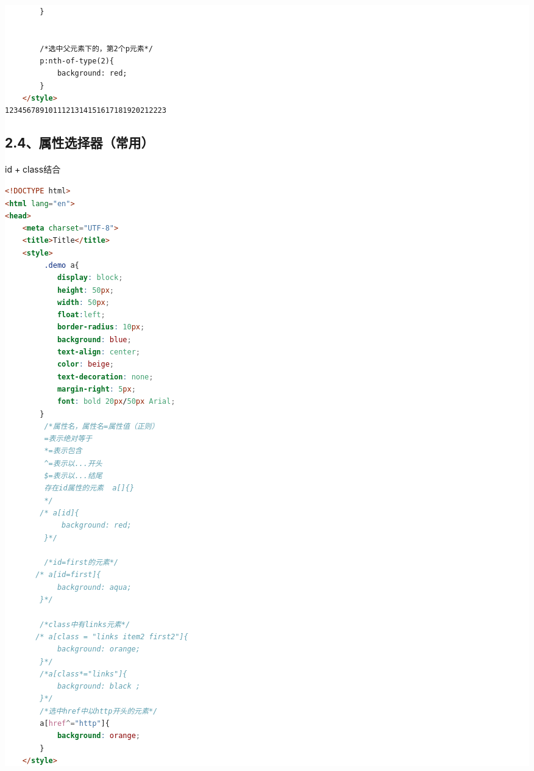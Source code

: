```html
        }


        /*选中父元素下的，第2个p元素*/
        p:nth-of-type(2){
            background: red;
        }
    </style>
1234567891011121314151617181920212223
```

## 2.4、属性选择器（常用）

id + class结合

```html
<!DOCTYPE html>
<html lang="en">
<head>
    <meta charset="UTF-8">
    <title>Title</title>
    <style>
         .demo a{
            display: block;
            height: 50px;
            width: 50px;
            float:left;
            border-radius: 10px;
            background: blue;
            text-align: center;
            color: beige;
            text-decoration: none;
            margin-right: 5px;
            font: bold 20px/50px Arial;
        }
         /*属性名，属性名=属性值（正则）
         =表示绝对等于
         *=表示包含
         ^=表示以...开头
         $=表示以...结尾
         存在id属性的元素  a[]{}
         */
        /* a[id]{
             background: red;
         }*/

         /*id=first的元素*/
       /* a[id=first]{
            background: aqua;
        }*/

        /*class中有links元素*/
       /* a[class = "links item2 first2"]{
            background: orange;
        }*/
        /*a[class*="links"]{
            background: black ;
        }*/
        /*选中href中以http开头的元素*/
        a[href^="http"]{
            background: orange;
        }
    </style>
```